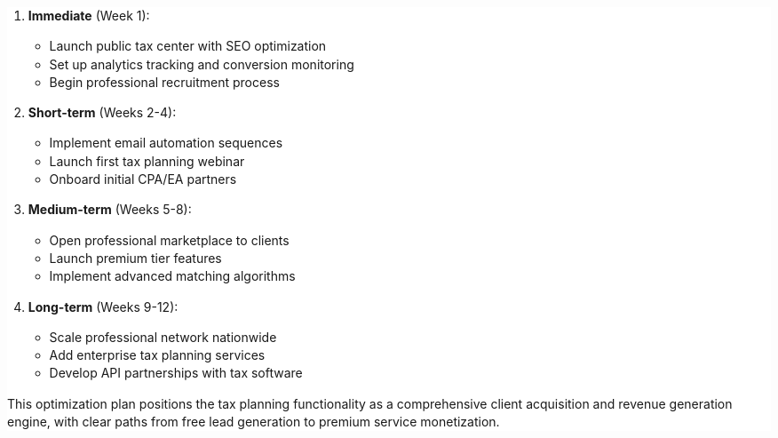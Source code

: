 1. **Immediate** (Week 1):
   - Launch public tax center with SEO optimization
   - Set up analytics tracking and conversion monitoring
   - Begin professional recruitment process

2. **Short-term** (Weeks 2-4):
   - Implement email automation sequences
   - Launch first tax planning webinar
   - Onboard initial CPA/EA partners

3. **Medium-term** (Weeks 5-8):
   - Open professional marketplace to clients
   - Launch premium tier features
   - Implement advanced matching algorithms

4. **Long-term** (Weeks 9-12):
   - Scale professional network nationwide
   - Add enterprise tax planning services
   - Develop API partnerships with tax software

This optimization plan positions the tax planning functionality as a comprehensive client acquisition and revenue generation engine, with clear paths from free lead generation to premium service monetization.